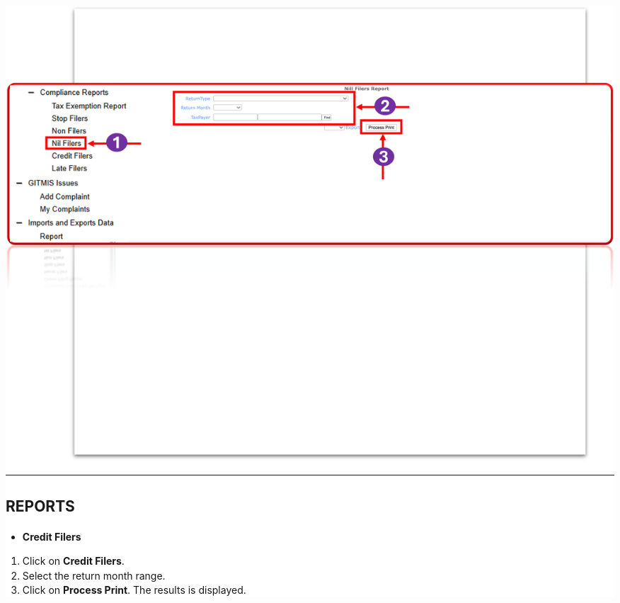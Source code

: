 ![image](/public/images/commissioner-general/S28.png)

---

## REPORTS
- **Credit Filers**
1. Click on **Credit Filers**.
2. Select the return month range.
3. Click on **Process Print**. The results is displayed.
